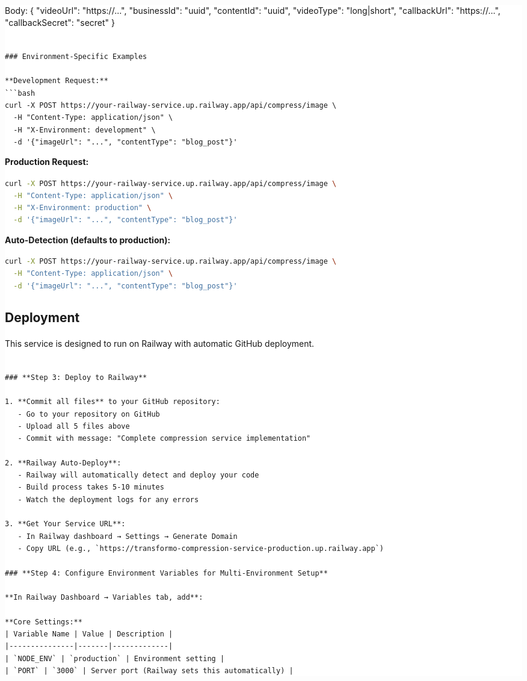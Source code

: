 Body:
{
  "videoUrl": "https://...",
  "businessId": "uuid",
  "contentId": "uuid",
  "videoType": "long|short",
  "callbackUrl": "https://...",
  "callbackSecret": "secret"
}
```

### Environment-Specific Examples

**Development Request:**
```bash
curl -X POST https://your-railway-service.up.railway.app/api/compress/image \
  -H "Content-Type: application/json" \
  -H "X-Environment: development" \
  -d '{"imageUrl": "...", "contentType": "blog_post"}'
```

**Production Request:**
```bash
curl -X POST https://your-railway-service.up.railway.app/api/compress/image \
  -H "Content-Type: application/json" \
  -H "X-Environment: production" \
  -d '{"imageUrl": "...", "contentType": "blog_post"}'
```

**Auto-Detection (defaults to production):**
```bash
curl -X POST https://your-railway-service.up.railway.app/api/compress/image \
  -H "Content-Type: application/json" \
  -d '{"imageUrl": "...", "contentType": "blog_post"}'
```

## Deployment

This service is designed to run on Railway with automatic GitHub deployment.
```

### **Step 3: Deploy to Railway**

1. **Commit all files** to your GitHub repository:
   - Go to your repository on GitHub
   - Upload all 5 files above
   - Commit with message: "Complete compression service implementation"

2. **Railway Auto-Deploy**:
   - Railway will automatically detect and deploy your code
   - Build process takes 5-10 minutes
   - Watch the deployment logs for any errors

3. **Get Your Service URL**:
   - In Railway dashboard → Settings → Generate Domain
   - Copy URL (e.g., `https://transformo-compression-service-production.up.railway.app`)

### **Step 4: Configure Environment Variables for Multi-Environment Setup**

**In Railway Dashboard → Variables tab, add**:

**Core Settings:**
| Variable Name | Value | Description |
|---------------|-------|-------------|
| `NODE_ENV` | `production` | Environment setting |
| `PORT` | `3000` | Server port (Railway sets this automatically) |
```